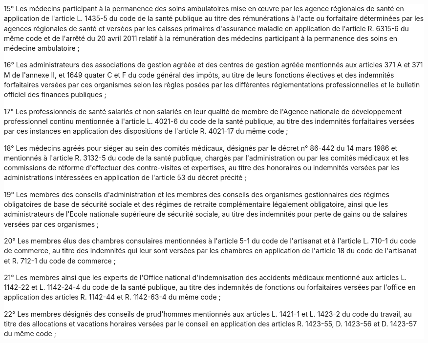 15° Les médecins participant à la permanence des soins ambulatoires mise en œuvre par les agence régionales de santé en
application de l'article L. 1435-5 du code de la santé publique au titre des rémunérations à l'acte ou forfaitaire
déterminées par les agences régionales de santé et versées par les caisses primaires d'assurance maladie en application de
l'article R. 6315-6 du même code et de l'arrêté du 20 avril 2011 relatif à la rémunération des médecins participant à la
permanence des soins en médecine ambulatoire ;

16° Les administrateurs des associations de gestion agréée et des centres de gestion agréée mentionnés aux articles 371 A et
371 M de l'annexe II, et 1649 quater C et F du code général des impôts, au titre de leurs fonctions électives et des
indemnités forfaitaires versées par ces organismes selon les règles posées par les différentes réglementations
professionnelles et le bulletin officiel des finances publiques ;

17° Les professionnels de santé salariés et non salariés en leur qualité de membre de l'Agence nationale de développement
professionnel continu mentionnée à l'article L. 4021-6 du code de la santé publique, au titre des indemnités forfaitaires
versées par ces instances en application des dispositions de l'article R. 4021-17 du même code ;

18° Les médecins agréés pour siéger au sein des comités médicaux, désignés par le décret n° 86-442 du 14 mars 1986 et
mentionnés à l'article R. 3132-5 du code de la santé publique, chargés par l'administration ou par les comités médicaux et
les commissions de réforme d'effectuer des contre-visites et expertises, au titre des honoraires ou indemnités versées par
les administrations intéressées en application de l'article 53 du décret précité ;

19° Les membres des conseils d'administration et les membres des conseils des organismes gestionnaires des régimes
obligatoires de base de sécurité sociale et des régimes de retraite complémentaire légalement obligatoire, ainsi que les
administrateurs de l'Ecole nationale supérieure de sécurité sociale, au titre des indemnités pour perte de gains ou de
salaires versées par ces organismes ;

20° Les membres élus des chambres consulaires mentionnées à l'article 5-1 du code de l'artisanat et à l'article L. 710-1 du
code de commerce, au titre des indemnités qui leur sont versées par les chambres en application de l'article 18 du code de
l'artisanat et R. 712-1 du code de commerce ;

21° Les membres ainsi que les experts de l'Office national d'indemnisation des accidents médicaux mentionné aux articles L.
1142-22 et L. 1142-24-4 du code de la santé publique, au titre des indemnités de fonctions ou forfaitaires versées par
l'office en application des articles R. 1142-44 et R. 1142-63-4 du même code ;

22° Les membres désignés des conseils de prud'hommes mentionnés aux articles L. 1421-1 et L. 1423-2 du code du travail, au
titre des allocations et vacations horaires versées par le conseil en application des articles R. 1423-55, D. 1423-56 et D.
1423-57 du même code ;
